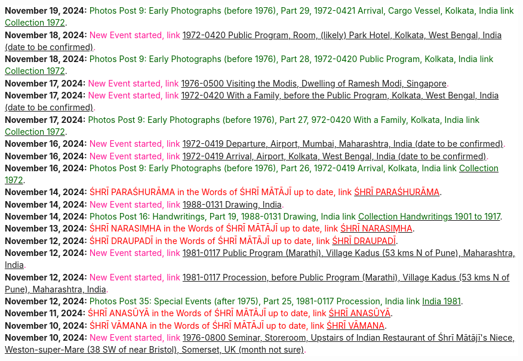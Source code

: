<b> November 19, 2024:</b> <font color="DarkGreen">Photos Post 9: Early Photographs (before 1976), Part 29, 1972-0421 Arrival, Cargo Vessel, Kolkata, India link </font> <a href="https://eternalmoments.smugmug.com/Collections/Yogi-Mahajan-Collection/1972"><font color="DarkGreen">Collection 1972</font></a>.<br>
<b> November 18, 2024:</b> <font color="DeepPink">New Event started, link <a href="https://seven-teams.github.io/events/1972-0420-c">1972-0420 Public Program, Room, (likely) Park Hotel, Kolkata, West Bengal, India (date to be confirmed)</a>.</font><br>
<b> November 18, 2024:</b> <font color="DarkGreen">Photos Post 9: Early Photographs (before 1976), Part 28,  1972-0420 Public Program, Kolkata, India link </font> <a href="https://eternalmoments.smugmug.com/Collections/Yogi-Mahajan-Collection/1972"><font color="DarkGreen">Collection 1972</font></a>.<br>
<b> November 17, 2024:</b> <font color="DeepPink">New Event started, link <a href="https://seven-teams.github.io/events/1976-0501-0500">1976-0500 Visiting the Modis, Dwelling of Ramesh Modi, Singapore</a>.</font><br>
<b> November 17, 2024:</b> <font color="DeepPink">New Event started, link <a href="https://seven-teams.github.io/events/1972-0420-b">1972-0420 With a Family, before the Public Program, Kolkata, West Bengal, India (date to be confirmed)</a>.</font><br>
<b> November 17, 2024:</b> <font color="DarkGreen">Photos Post 9: Early Photographs (before 1976), Part 27,  972-0420 With a Family, Kolkata, India link </font> <a href="https://eternalmoments.smugmug.com/Collections/Yogi-Mahajan-Collection/1972"><font color="DarkGreen">Collection 1972</font></a>.<br>
<b> November 16, 2024:</b> <font color="DeepPink">New Event started, link <a href="https://seven-teams.github.io/events/1972-0419-a"> 1972-0419 Departure, Airport, Mumbai, Maharashtra, India (date to be confirmed)</a>.</font><br>
<b> November 16, 2024:</b> <font color="DeepPink">New Event started, link <a href="https://seven-teams.github.io/events/1972-0419-b"> 1972-0419 Arrival, Airport, Kolkata, West Bengal, India (date to be confirmed)</a>.</font><br>
<b> November 16, 2024:</b> <font color="DarkGreen">Photos Post 9: Early Photographs (before 1976), Part 26, 1972-0419 Arrival, Kolkata, India link </font> <a href="https://eternalmoments.smugmug.com/Collections/Yogi-Mahajan-Collection/1972"><font color="DarkGreen">Collection 1972</font></a>.<br>
<b> November 14, 2024:</b> <font color="red">ŚHRĪ PARAŚHURĀMA in the Words of ŚHRĪ MĀTĀJĪ up to date, link</font> <a href="https://seven-teams.github.io/quotes/2022/0603"><font color="red">ŚHRĪ PARAŚHURĀMA</font></a>.<br>
<b> November 14, 2024:</b> <font color="DeepPink">New Event started, link <a href="https://seven-teams.github.io/events/1988-0131"> 1988-0131 Drawing, India</a>.</font><br>
<b> November 14, 2024:</b> <font color="DarkGreen">Photos Post 16: Handwritings, Part 19, 1988-0131 Drawing, India link</font> <a href="https://eternalmoments.smugmug.com/Collections/Yogi-Mahajan-Collection/2007/Handwritings-1901-to-1917"> <font color="DarkGreen"> Collection Handwritings 1901 to 1917</font></a>.<br>
<b> November 13, 2024:</b> <font color="red">ŚHRĪ NARASIṂHA in the Words of ŚHRĪ MĀTĀJĪ up to date, link</font> <a href="https://seven-teams.github.io/quotes/2024/1113"><font color="red">ŚHRĪ NARASIṂHA</font></a>.<br>
<b> November 12, 2024:</b> <font color="red">ŚHRĪ DRAUPADĪ in the Words of ŚHRĪ MĀTĀJĪ up to date, link</font> <a href="https://seven-teams.github.io/quotes/2024/1112"><font color="red">ŚHRĪ DRAUPADĪ</font></a>.<br>
<b> November 12, 2024:</b> <font color="DeepPink">New Event started, link <a href="https://seven-teams.github.io/events/1981-0117-b"> 1981-0117 Public Program (Marathi), Village Kadus (53 kms N of Pune), Maharashtra, India</a>.</font><br>
<b> November 12, 2024:</b> <font color="DeepPink">New Event started, link <a href="https://seven-teams.github.io/events/1981-0117-a"> 1981-0117 Procession, before Public Program (Marathi), Village Kadus (53 kms N of Pune), Maharashtra, India</a>.</font><br>
<b> November 12, 2024:</b> <font color="DarkGreen">Photos Post 35: Special Events (after 1975), Part 25, 1981-0117 Procession, India link </font> <a href="https://eternalmoments.smugmug.com/Countries/India/1981"><font color="DarkGreen">India 1981</font></a>.<br>
<b> November 11, 2024:</b> <font color="red">ŚHRĪ ANASŪYĀ in the Words of ŚHRĪ MĀTĀJĪ up to date, link</font> <a href="https://seven-teams.github.io/quotes/2024/1111"><font color="red">ŚHRĪ ANASŪYĀ</font></a>.<br>
<b> November 10, 2024:</b> <font color="red">ŚHRĪ VĀMANA in the Words of ŚHRĪ MĀTĀJĪ up to date, link</font> <a href="https://seven-teams.github.io/quotes/2024/1110"><font color="red">ŚHRĪ VĀMANA</font></a>.<br>
<b> November 10, 2024:</b> <font color="DeepPink">New Event started, link <a href="https://seven-teams.github.io/events/1976-0808-0000"> 1976-0800 Seminar, Storeroom, Upstairs of Indian Restaurant of Śhrī Mātājī's Niece, Weston-super-Mare (38 SW of near Bristol), Somerset, UK (month not sure)</a>.</font><br>